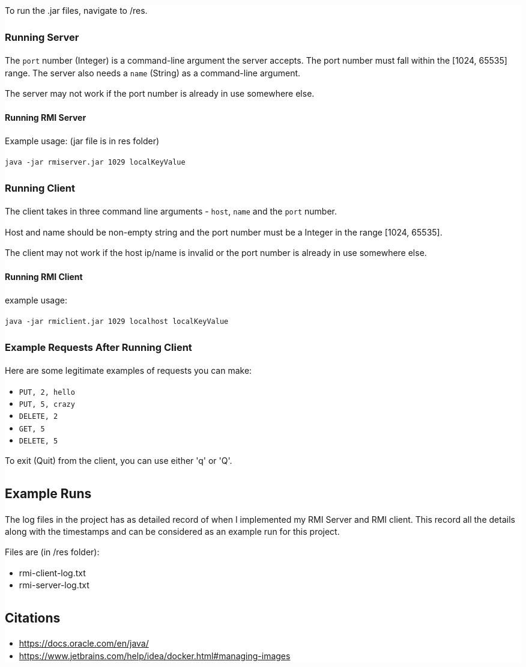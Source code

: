 To run the .jar files, navigate to /res.


### Running Server

The `port` number (Integer) is a command-line argument the server accepts.
The port number must fall within the [1024, 65535] range.
The server also needs a `name` (String) as a command-line argument.

The server may not work if the port number is already in use somewhere else.

#### Running RMI Server

Example usage:
(jar file is in res folder)
```
java -jar rmiserver.jar 1029 localKeyValue
```

### Running Client

The client takes in three command line arguments - `host`, `name` and the `port` number.

Host and name should be non-empty string and the port number must be a Integer in the range [1024, 65535].

The client may not work if the host ip/name is invalid or the port number is already in use somewhere else.

#### Running RMI Client

example usage:
```
java -jar rmiclient.jar 1029 localhost localKeyValue
```

### Example Requests After Running Client

Here are some legitimate examples of requests you can make:

- `PUT, 2, hello`
- `PUT, 5, crazy`
- `DELETE, 2`
- `GET, 5`
- `DELETE, 5`

To exit (Quit) from the client, you can use either 'q' or 'Q'.

## Example Runs
The log files in the project has as detailed record of when I implemented my RMI Server and RMI client.
This record all the details along with the timestamps and can be considered as an example run for this project.

Files are (in /res folder):
- rmi-client-log.txt
- rmi-server-log.txt

## Citations

- https://docs.oracle.com/en/java/
- https://www.jetbrains.com/help/idea/docker.html#managing-images


[//]: # (### Docker)
[//]: # (I faced several issues while creating the docker file. But after spending some time with the youtube videos and the)
[//]: # (documentation provided, I successfully created 4 dockerfiles for)
[//]: # (- DockerFile &#40;for TCPServer.java&#41;)
[//]: # (- DockerFile1 &#40;for TCPClient.java&#41;)
[//]: # (- DockerFile2 &#40;for UDPServer.java&#41;)
[//]: # (- DockerFile3 &#40;for UDPClient.java&#41;)
[//]: # (-)
[//]: # (I successfully created the Docker images for all of there 4 docker files and tested them with the servers)
[//]: # (and clients running locally. However, I was unable to establish a cutsom virtual network To facilitate the docker containers to communicate with each other.)